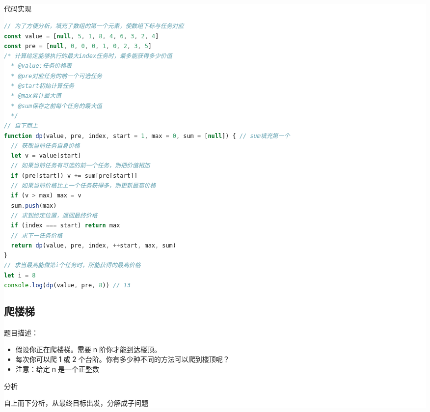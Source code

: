 代码实现

```js 动态规划
// 为了方便分析，填充了数组的第一个元素，使数组下标与任务对应
const value = [null, 5, 1, 8, 4, 6, 3, 2, 4]
const pre = [null, 0, 0, 0, 1, 0, 2, 3, 5]
/* 计算给定能够执行的最大index任务时，最多能获得多少价值
  * @value:任务价格表
  * @pre对应任务的前一个可选任务
  * @start初始计算任务
  * @max累计最大值
  * @sum保存之前每个任务的最大值
  */
// 自下而上
function dp(value, pre, index, start = 1, max = 0, sum = [null]) { // sum填充第一个
  // 获取当前任务自身价格
  let v = value[start]
  // 如果当前任务有可选的前一个任务，则把价值相加
  if (pre[start]) v += sum[pre[start]]
  // 如果当前价格比上一个任务获得多，则更新最高价格
  if (v > max) max = v
  sum.push(max)
  // 求到给定位置，返回最终价格
  if (index === start) return max
  // 求下一任务价格
  return dp(value, pre, index, ++start, max, sum)
}
// 求当最高能做第i个任务时，所能获得的最高价格
let i = 8
console.log(dp(value, pre, 8)) // 13
```

## 爬楼梯

题目描述：

- 假设你正在爬楼梯。需要 n 阶你才能到达楼顶。
- 每次你可以爬 1 或 2 个台阶。你有多少种不同的方法可以爬到楼顶呢？
- 注意：给定 n 是一个正整数

分析

自上而下分析，从最终目标出发，分解成子问题
